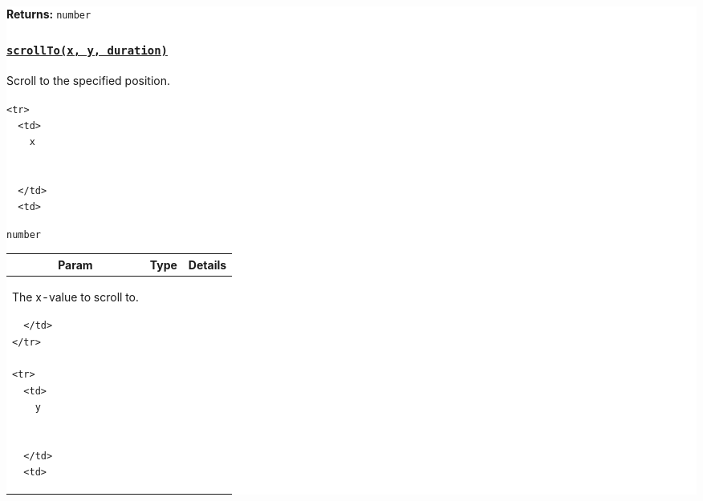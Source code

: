 




<div class="return-value">
<i class="icon ion-arrow-return-left"></i>
<b>Returns:</b> 
  <code>number</code> 

</div>




<div id="scrollTo"></div>

<h3>
<a class="anchor" name="scrollTo" href="#scrollTo">
<code>scrollTo(x,&nbsp;y,&nbsp;duration)</code>
  

</a>
</h3>

Scroll to the specified position.



<table class="table param-table" style="margin:0;">
  <thead>
    <tr>
      <th>Param</th>
      <th>Type</th>
      <th>Details</th>
    </tr>
  </thead>
  <tbody>
    
    <tr>
      <td>
        x
        
        
      </td>
      <td>
        
  <code>number</code>
      </td>
      <td>
        <p>The x-value to scroll to.</p>

        
      </td>
    </tr>
    
    <tr>
      <td>
        y
        
        
      </td>
      <td>
        